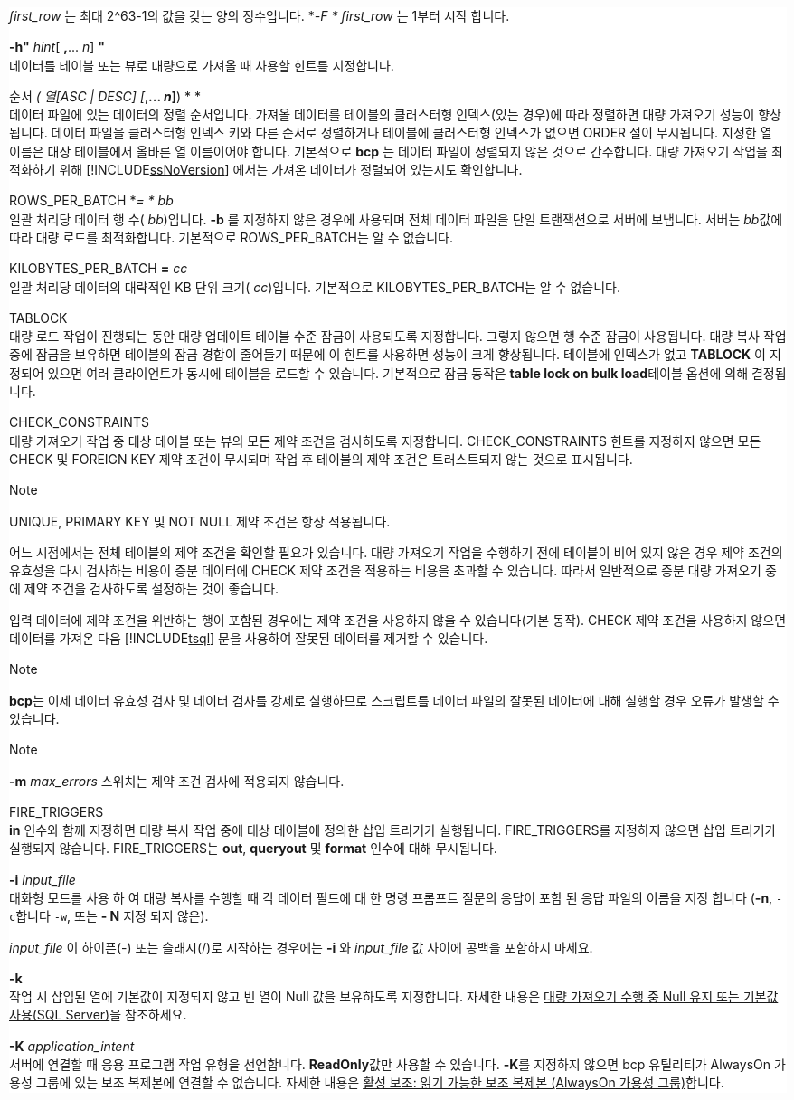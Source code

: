  *first_row* 는 최대 2^63-1의 값을 갖는 양의 정수입니다. **-F * first_row* 는 1부터 시작 합니다.  
  
 **-h"** *hint*[ **,**... *n*] **"**  
 데이터를 테이블 또는 뷰로 대량으로 가져올 때 사용할 힌트를 지정합니다.  
  
 순서 **(* **열*[ASC | DESC] [**,**... *n*]**) * *  
 데이터 파일에 있는 데이터의 정렬 순서입니다. 가져올 데이터를 테이블의 클러스터형 인덱스(있는 경우)에 따라 정렬하면 대량 가져오기 성능이 향상됩니다. 데이터 파일을 클러스터형 인덱스 키와 다른 순서로 정렬하거나 테이블에 클러스터형 인덱스가 없으면 ORDER 절이 무시됩니다. 지정한 열 이름은 대상 테이블에서 올바른 열 이름이어야 합니다. 기본적으로 **bcp** 는 데이터 파일이 정렬되지 않은 것으로 간주합니다. 대량 가져오기 작업을 최적화하기 위해 [!INCLUDE[ssNoVersion](../includes/ssnoversion-md.md)] 에서는 가져온 데이터가 정렬되어 있는지도 확인합니다.  
  
 ROWS_PER_BATCH **= * bb*  
 일괄 처리당 데이터 행 수( *bb*)입니다. **-b** 를 지정하지 않은 경우에 사용되며 전체 데이터 파일을 단일 트랜잭션으로 서버에 보냅니다. 서버는 *bb*값에 따라 대량 로드를 최적화합니다. 기본적으로 ROWS_PER_BATCH는 알 수 없습니다.  
  
 KILOBYTES_PER_BATCH **=** *cc*  
 일괄 처리당 데이터의 대략적인 KB 단위 크기( *cc*)입니다. 기본적으로 KILOBYTES_PER_BATCH는 알 수 없습니다.  
  
 TABLOCK  
 대량 로드 작업이 진행되는 동안 대량 업데이트 테이블 수준 잠금이 사용되도록 지정합니다. 그렇지 않으면 행 수준 잠금이 사용됩니다. 대량 복사 작업 중에 잠금을 보유하면 테이블의 잠금 경합이 줄어들기 때문에 이 힌트를 사용하면 성능이 크게 향상됩니다. 테이블에 인덱스가 없고 **TABLOCK** 이 지정되어 있으면 여러 클라이언트가 동시에 테이블을 로드할 수 있습니다. 기본적으로 잠금 동작은 **table lock on bulk load**테이블 옵션에 의해 결정됩니다.  
  
 CHECK_CONSTRAINTS  
 대량 가져오기 작업 중 대상 테이블 또는 뷰의 모든 제약 조건을 검사하도록 지정합니다. CHECK_CONSTRAINTS 힌트를 지정하지 않으면 모든 CHECK 및 FOREIGN KEY 제약 조건이 무시되며 작업 후 테이블의 제약 조건은 트러스트되지 않는 것으로 표시됩니다.  
  
> [!NOTE]  
>  UNIQUE, PRIMARY KEY 및 NOT NULL 제약 조건은 항상 적용됩니다.  
  
 어느 시점에서는 전체 테이블의 제약 조건을 확인할 필요가 있습니다. 대량 가져오기 작업을 수행하기 전에 테이블이 비어 있지 않은 경우 제약 조건의 유효성을 다시 검사하는 비용이 증분 데이터에 CHECK 제약 조건을 적용하는 비용을 초과할 수 있습니다. 따라서 일반적으로 증분 대량 가져오기 중에 제약 조건을 검사하도록 설정하는 것이 좋습니다.  
  
 입력 데이터에 제약 조건을 위반하는 행이 포함된 경우에는 제약 조건을 사용하지 않을 수 있습니다(기본 동작). CHECK 제약 조건을 사용하지 않으면 데이터를 가져온 다음 [!INCLUDE[tsql](../includes/tsql-md.md)] 문을 사용하여 잘못된 데이터를 제거할 수 있습니다.  
  
> [!NOTE]  
>  **bcp**는 이제 데이터 유효성 검사 및 데이터 검사를 강제로 실행하므로 스크립트를 데이터 파일의 잘못된 데이터에 대해 실행할 경우 오류가 발생할 수 있습니다.  
  
> [!NOTE]  
>  **-m** *max_errors* 스위치는 제약 조건 검사에 적용되지 않습니다.  
  
 FIRE_TRIGGERS  
 **in** 인수와 함께 지정하면 대량 복사 작업 중에 대상 테이블에 정의한 삽입 트리거가 실행됩니다. FIRE_TRIGGERS를 지정하지 않으면 삽입 트리거가 실행되지 않습니다. FIRE_TRIGGERS는 **out**, **queryout** 및 **format** 인수에 대해 무시됩니다.  
  
 **-i** *input_file*  
 대화형 모드를 사용 하 여 대량 복사를 수행할 때 각 데이터 필드에 대 한 명령 프롬프트 질문의 응답이 포함 된 응답 파일의 이름을 지정 합니다 (**-n**, `-c`합니다 `-w`, 또는 **- N** 지정 되지 않은).  
  
 *input_file* 이 하이픈(-) 또는 슬래시(/)로 시작하는 경우에는 **-i** 와 *input_file* 값 사이에 공백을 포함하지 마세요.  
  
 **-k**  
 작업 시 삽입된 열에 기본값이 지정되지 않고 빈 열이 Null 값을 보유하도록 지정합니다. 자세한 내용은 [대량 가져오기 수행 중 Null 유지 또는 기본값 사용&#40;SQL Server&#41;](../relational-databases/import-export/keep-nulls-or-use-default-values-during-bulk-import-sql-server.md)을 참조하세요.  
  
 **-K** *application_intent*  
 서버에 연결할 때 응용 프로그램 작업 유형을 선언합니다. **ReadOnly**값만 사용할 수 있습니다. **-K**를 지정하지 않으면 bcp 유틸리티가 AlwaysOn 가용성 그룹에 있는 보조 복제본에 연결할 수 없습니다. 자세한 내용은 [ 활성 보조: 읽기 가능한 보조 복제본 (AlwaysOn 가용성 그룹)](../database-engine/availability-groups/windows/active-secondaries-readable-secondary-replicas-always-on-availability-groups.md)합니다.  
  